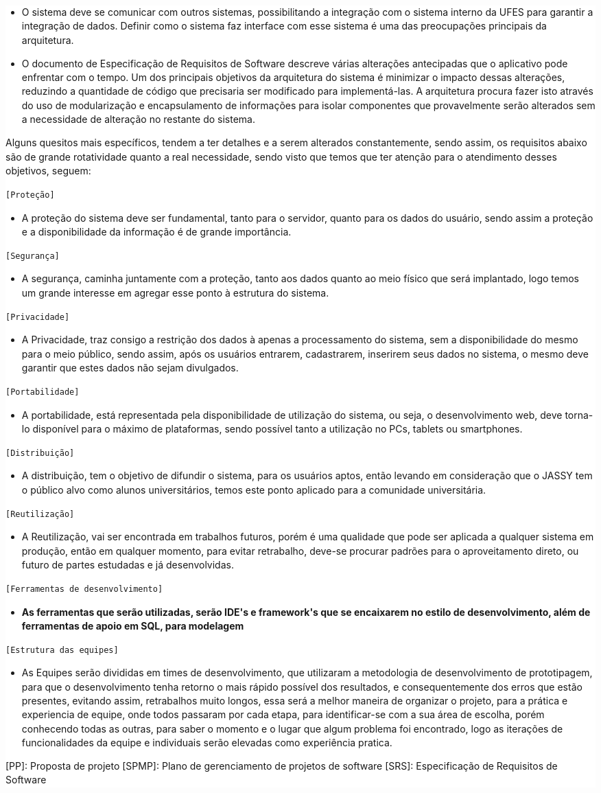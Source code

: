 - O sistema deve se comunicar com outros sistemas, possibilitando a integração com o sistema interno da UFES para garantir a integração de dados. Definir como o sistema faz interface com esse sistema é uma das preocupações principais da arquitetura.

- O documento de Especificação de Requisitos de Software descreve várias alterações antecipadas que o aplicativo pode enfrentar com o tempo. Um dos principais objetivos da arquitetura do sistema é minimizar o impacto dessas alterações, reduzindo a quantidade de código que precisaria ser modificado para implementá-las. A arquitetura procura fazer isto através do uso de modularização e encapsulamento de informações para isolar componentes que provavelmente serão alterados sem a necessidade de alteração no restante do sistema.

Alguns quesitos mais específicos, tendem a ter detalhes e a serem alterados constantemente, sendo assim, os requisitos abaixo são de grande rotatividade quanto a real necessidade, sendo visto que temos que ter atenção para o atendimento desses objetivos, seguem:

``[Proteção]``

- A proteção do sistema deve ser fundamental, tanto para o servidor, quanto para os dados do usuário, sendo assim a proteção e a disponibilidade da informação é de grande importância.

``[Segurança]``

- A segurança, caminha juntamente com a proteção, tanto aos dados quanto ao meio físico que será implantado, logo temos um grande interesse em agregar esse ponto à estrutura do sistema.

``[Privacidade]``

- A Privacidade, traz consigo a restrição dos dados à apenas a processamento do sistema, sem a disponibilidade do mesmo para o meio público, sendo assim, após os usuários entrarem, cadastrarem, inserirem seus dados no sistema, o mesmo deve garantir que estes dados não sejam divulgados. 

``[Portabilidade]``

- A portabilidade, está representada pela disponibilidade de utilização do sistema, ou seja, o desenvolvimento web, deve torna-lo disponível para o máximo de plataformas, sendo possível tanto a utilização no PCs, tablets ou smartphones.

``[Distribuição]``

- A distribuição, tem o objetivo de difundir o sistema, para os usuários aptos, então levando em consideração que o JASSY tem o público alvo como alunos universitários, temos este ponto aplicado para a comunidade universitária.

``[Reutilização]``

- A Reutilização, vai ser encontrada em trabalhos futuros, porém é uma qualidade que pode ser aplicada a qualquer sistema em produção, então em qualquer momento, para evitar retrabalho, deve-se procurar padrões para o aproveitamento direto, ou futuro de partes estudadas e já desenvolvidas.
  
``[Ferramentas de desenvolvimento]``

- **As ferramentas que serão utilizadas, serão IDE's e framework's que se encaixarem no estilo de desenvolvimento, além de ferramentas de apoio em SQL, para modelagem** 

``[Estrutura das equipes]``

- As Equipes serão divididas em times de desenvolvimento, que utilizaram a metodologia de desenvolvimento de prototipagem, para que o desenvolvimento tenha retorno o mais rápido possível dos resultados, e consequentemente dos erros que estão presentes, evitando assim, retrabalhos muito longos, essa será a melhor maneira de organizar o projeto, para a prática e experiencia de equipe, onde todos passaram por cada etapa, para identificar-se com a sua área de escolha, porém conhecendo todas as outras, para saber o momento e o lugar que algum problema foi encontrado, logo as iterações de funcionalidades da equipe e individuais serão elevadas como experiência pratica.
 

[PP]: Proposta de projeto
[SPMP]: Plano de gerenciamento de projetos de software
[SRS]: Especificação de Requisitos de Software